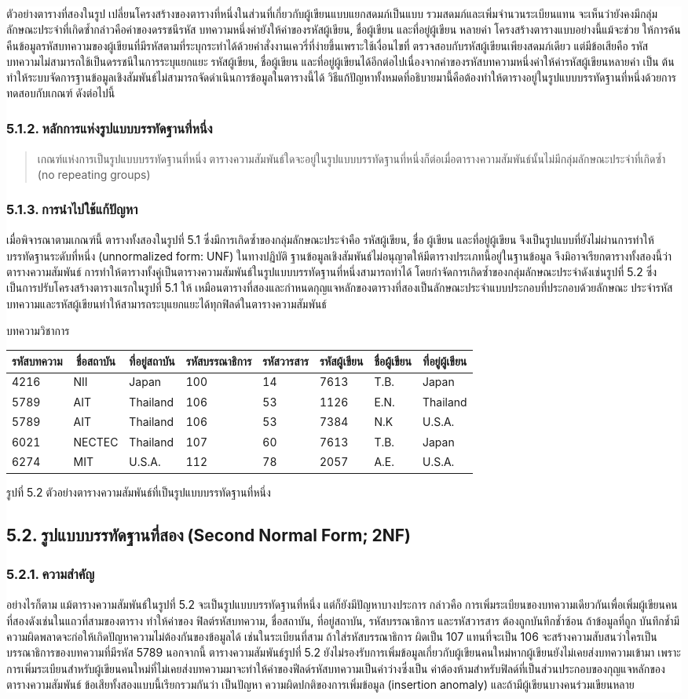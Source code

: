 ตัวอย่างตารางที่สองในรูป  เปลี่ยนโครงสร้างของตารางที่หนึ่งในส่วนที่เกี่ยวกับผู้เขียนแบบแยกสดมภ์เป็นแบบ
รวมสดมภ์และเพิ่มจำนวนระเบียนแทน จะเห็นว่ายังคงมีกลุ่มลักษณะประจำที่เกิดซ้ำกล่าวคือค่าของดรรชนีรหัส
บทความหนึ่งค่ายังให้ค่าของรหัสผู้เขียน, ชื่อผู้เขียน และที่อยู่ผู้เขียน หลายค่า โครงสร้างตารางแบบอย่างนี้แม้จะช่วย
ให้การค้นคืนข้อมูลรหัสบทความของผู้เขียนที่มีรหัสตามที่ระบุกระทำได้ด้วยคำสั่งงานเควรี่ที่ง่ายขึ้นเพราะใช้เงื่อนไขที่
ตรวจสอบกับรหัสผู้เขียนเพียงสดมภ์เดียว แต่มีข้อเสียคือ รหัสบทความไม่สามารถใช้เป็นดรรชนีในการระบุแยกแยะ
รหัสผู้เขียน, ชื่อผู้เขียน และที่อยู่ผู้เขียนได้อีกต่อไปเนื่องจากค่าของรหัสบทความหนึ่งค่าให้ค่ารหัสผู้เขียนหลายค่า เป็น
ต้น ทำให้ระบบจัดการฐานข้อมูลเชิงสัมพันธ์ไม่สามารถจัดดำเนินการข้อมูลในตารางนี้ได้
วิธีแก้ปัญหาทั้งหมดที่อธิบายมานี้คือต้องทำให้ตารางอยู่ในรูปแบบบรรทัดฐานที่หนึ่งด้วยการทดสอบกับเกณฑ์
ดังต่อไปนี้

### 5.1.2. หลักการแห่งรูปแบบบรรทัดฐานที่หนึ่ง

> เกณฑ์แห่งการเป็นรูปแบบบรรทัดฐานที่หนึ่ง ตารางความสัมพันธ์ใดจะอยู่ในรูปแบบบรรทัดฐานที่หนึ่งก็ต่อเมื่อตารางความสัมพันธ์นั้นไม่มีกลุ่มลักษณะประจำที่เกิดซ้ำ (no repeating groups)

### 5.1.3. การนำไปใช้แก้ปัญหา
เมื่อพิจารณาตามเกณฑ์นี้ ตารางทั้งสองในรูปที่ 5.1 ซึ่งมีการเกิดซ้ำของกลุ่มลักษณะประจำคือ รหัสผู้เขียน, ชื่อ
ผู้เขียน และที่อยู่ผู้เขียน จึงเป็นรูปแบบที่ยังไม่ผ่านการทำให้บรรทัดฐานระดับที่หนึ่ง (unnormalized form: UNF)
ในทางปฏิบัติ ฐานข้อมูลเชิงสัมพันธ์ไม่อนุญาตให้มีตารางประเภทนี้อยู่ในฐานข้อมูล จึงมิอาจเรียกตารางทั้งสองนี้ว่า
ตารางความสัมพันธ์ การทำให้ตารางทั้งคู่เป็นตารางความสัมพันธ์ในรูปแบบบรรทัดฐานที่หนึ่งสามารถทำได้
โดยกำจัดการเกิดซ้ำของกลุ่มลักษณะประจำดังเช่นรูปที่ 5.2 ซึ่งเป็นการปรับโครงสร้างตารางแรกในรูปที่ 5.1 ให้
เหมือนตารางที่สองและกำหนดกุญแจหลักของตารางที่สองเป็นลักษณะประจำแบบประกอบที่ประกอบด้วยลักษณะ
ประจำรหัสบทความและรหัสผู้เขียนทำให้สามารถระบุแยกแยะได้ทุกฟิลด์ในตารางความสัมพันธ์

บทความวิชาการ

รหัสบทความ | ชื่อสถาบัน | ที่อยู่สถาบัน | รหัสบรรณาธิการ | รหัสวารสาร | รหัสผู้เขียน | ชื่อผู้เขียน | ที่อยู่ผู้เขียน |
| ------- | ------- | -------- | ----------- | --------- | -------- | -------- | ------ |
4216 | NII | Japan | 100 | 14 | 7613 | T.B. | Japan
5789 | AIT | Thailand | 106 | 53 | 1126 | E.N. |Thailand
5789 | AIT | Thailand | 106 | 53 | 7384 | N.K | U.S.A.
6021 | NECTEC | Thailand | 107 | 60 | 7613 | T.B. | Japan
6274 | MIT | U.S.A. | 112 | 78 | 2057 | A.E.|  U.S.A.

รูปที่ 5.2 ตัวอย่างตารางความสัมพันธ์ที่เป็นรูปแบบบรรทัดฐานที่หนึ่ง

## 5.2. รูปแบบบรรทัดฐานที่สอง (Second Normal Form; 2NF)
### 5.2.1. ความสำคัญ
อย่างไรก็ตาม แม้ตารางความสัมพันธ์ในรูปที่ 5.2 จะเป็นรูปแบบบรรทัดฐานที่หนึ่ง แต่ก็ยังมีปัญหาบางประการ
กล่าวคือ การเพิ่มระเบียนของบทความเดียวกันเพื่อเพิ่มผู้เขียนคนที่สองดังเช่นในแถวที่สามของตาราง ทำให้ค่าของ
ฟิลต์รหัสบทความ, ชื่อสถาบัน, ที่อยู่สถาบัน, รหัสบรรณาธิการ และรหัสวารสาร ต้องถูกบันทึกช้ำซ้อน ถ้าข้อมูลที่ถูก
บันทึกช้ำมีความผิดพลาดจะก่อให้เกิดปัญหาความไม่ต้องกันของข้อมูลได้ เช่นในระเบียนที่สาม ถ้าใส่รหัสบรรณาธิการ
ผิดเป็น 107 แทนที่จะเป็น 106 จะสร้างความสับสนว่าใครเป็นบรรณาธิการของบทความที่มีรหัส 5789 นอกจากนี้
ตารางความสัมพันธ์รูปที่ 5.2 ยังไม่รองรับการเพิ่มข้อมูลเกี่ยวกับผู้เขียนคนใหม่หากผู้เขียนยังไม่เคยส่งบทความเข้ามา
เพราะการเพิ่มระเบียนสำหรับผู้เขียนคนใหม่ที่ไม่เคยส่งบทความมาจะทำให้ค่าของฟีลด์รหัสบทความเป็นค่าว่างซึ่งเป็น
ค่าต้องห้ามสำหรับฟิลด์ที่เป็นส่วนประกอบของกุญแจหลักของตารางความสัมพันธ์ ข้อเสียทั้งสองแบบนี้เรียกรวมกันว่า
เป็นปัญหา ความผิดปกติของการเพิ่มข้อมูล (insertion anomaly) และถ้ามีผู้เขียนบางคนร่วมเขียนหลาย